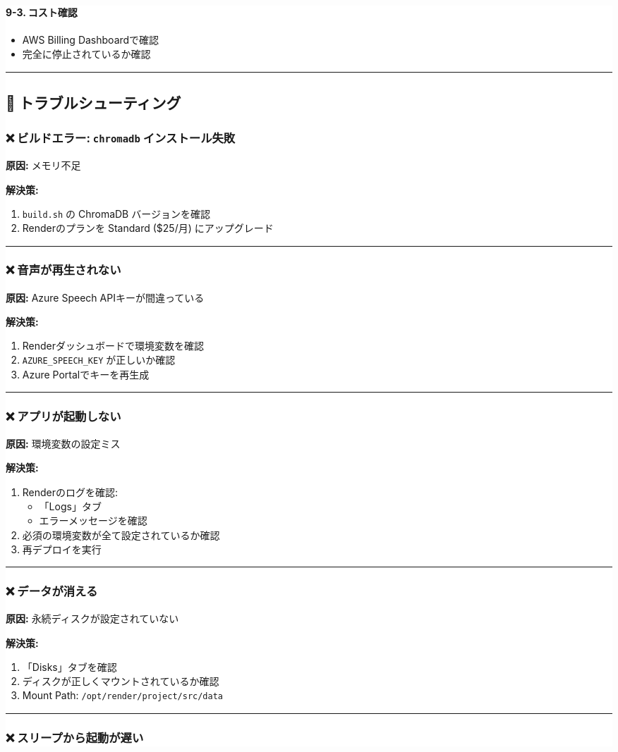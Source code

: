 #### 9-3. コスト確認
- AWS Billing Dashboardで確認
- 完全に停止されているか確認

---

## 🔧 トラブルシューティング

### ❌ ビルドエラー: `chromadb` インストール失敗

**原因:** メモリ不足

**解決策:**
1. `build.sh` の ChromaDB バージョンを確認
2. Renderのプランを Standard ($25/月) にアップグレード

---

### ❌ 音声が再生されない

**原因:** Azure Speech APIキーが間違っている

**解決策:**
1. Renderダッシュボードで環境変数を確認
2. `AZURE_SPEECH_KEY` が正しいか確認
3. Azure Portalでキーを再生成

---

### ❌ アプリが起動しない

**原因:** 環境変数の設定ミス

**解決策:**
1. Renderのログを確認:
   - 「Logs」タブ
   - エラーメッセージを確認
2. 必須の環境変数が全て設定されているか確認
3. 再デプロイを実行

---

### ❌ データが消える

**原因:** 永続ディスクが設定されていない

**解決策:**
1. 「Disks」タブを確認
2. ディスクが正しくマウントされているか確認
3. Mount Path: `/opt/render/project/src/data`

---

### ❌ スリープから起動が遅い
